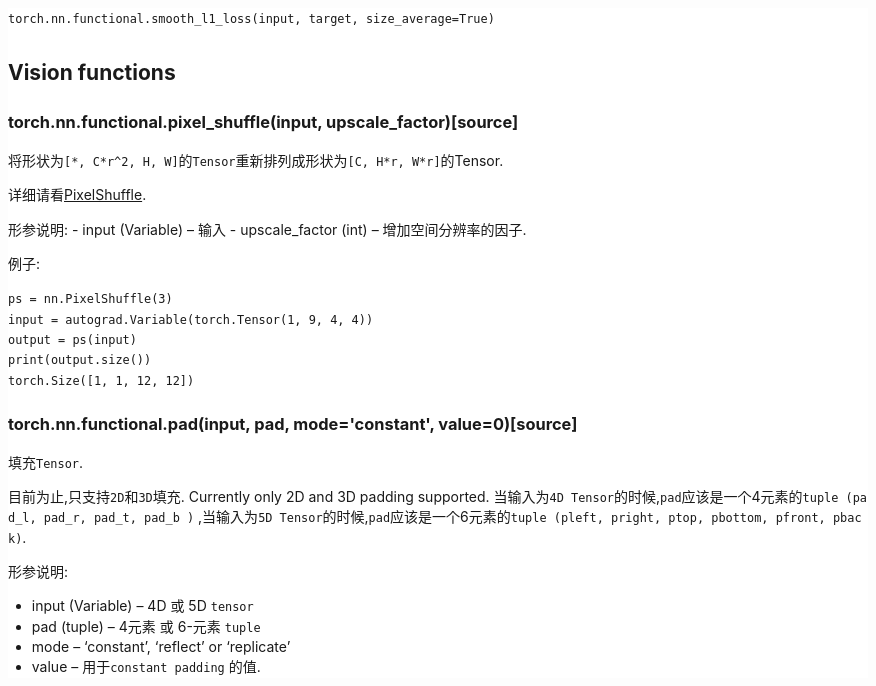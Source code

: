 ```
torch.nn.functional.smooth_l1_loss(input, target, size_average=True)
```

## Vision functions

### torch.nn.functional.pixel_shuffle(input, upscale_factor)[source]

将形状为`[*, C*r^2, H, W]`的`Tensor`重新排列成形状为`[C, H*r, W*r]`的Tensor.

详细请看[PixelShuffle](https://pytorch-cn.readthedocs.io/zh/latest/).

形参说明: - input (Variable) – 输入 - upscale_factor (int) – 增加空间分辨率的因子.

例子:

```
ps = nn.PixelShuffle(3)
input = autograd.Variable(torch.Tensor(1, 9, 4, 4))
output = ps(input)
print(output.size())
torch.Size([1, 1, 12, 12])
```

### torch.nn.functional.pad(input, pad, mode='constant', value=0)[source]

填充`Tensor`.

目前为止,只支持`2D`和`3D`填充. Currently only 2D and 3D padding supported. 当输入为`4D Tensor`的时候,`pad`应该是一个4元素的`tuple (pad_l, pad_r, pad_t, pad_b )` ,当输入为`5D Tensor`的时候,`pad`应该是一个6元素的`tuple (pleft, pright, ptop, pbottom, pfront, pback)`.

形参说明:

- input (Variable) – 4D 或 5D `tensor`
- pad (tuple) – 4元素 或 6-元素 `tuple`
- mode – ‘constant’, ‘reflect’ or ‘replicate’
- value – 用于`constant padding` 的值.